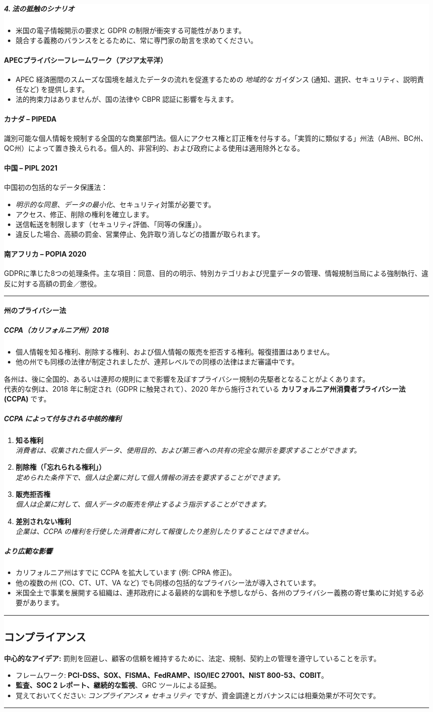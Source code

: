 ##### 4. 法の抵触のシナリオ
* 米国の電子情報開示の要求と GDPR の制限が衝突する可能性があります。  
* 競合する義務のバランスをとるために、常に専門家の助言を求めてください。

#### APECプライバシーフレームワーク（アジア太平洋）
* APEC 経済圏間のスムーズな国境を越えたデータの流れを促進するための *地域的な* ガイダンス (通知、選択、セキュリティ、説明責任など) を提供します。  
* 法的拘束力はありませんが、国の法律や CBPR 認証に影響を与えます。

#### カナダ – PIPEDA  
識別可能な個人情報を規制する全国的な商業部門法。個人にアクセス権と訂正権を付与する。「実質的に類似する」州法（AB州、BC州、QC州）によって置き換えられる。個人的、非営利的、および政府による使用は適用除外となる。

#### 中国 – PIPL 2021  
中国初の包括的なデータ保護法：  
- *明示的な同意*、*データの最小化*、セキュリティ対策が必要です。  
- アクセス、修正、削除の権利を確立します。  
- 送信転送を制限します（セキュリティ評価、「同等の保護」）。  
- 違反した場合、高額の罰金、営業停止、免許取り消しなどの措置が取られます。

#### 南アフリカ – POPIA 2020  
GDPRに準じた8つの処理条件。主な項目：同意、目的の明示、特別カテゴリおよび児童データの管理、情報規制当局による強制執行、違反に対する高額の罰金／懲役。

---

#### 州のプライバシー法  

##### CCPA（カリフォルニア州）2018  
- 個人情報を知る権利、削除する権利、および個人情報の販売を拒否する権利。報復措置はありません。  
- 他の州でも同様の法律が制定されましたが、連邦レベルでの同様の法律はまだ審議中です。

各州は、後に全国的、あるいは連邦の規則にまで影響を及ぼすプライバシー規制の先駆者となることがよくあります。  
代表的な例は、2018 年に制定され（GDPR に触発されて）、2020 年から施行されている **カリフォルニア州消費者プライバシー法 (CCPA)** です。

##### CCPA によって付与される中核的権利
1. **知る権利**  
   *消費者は、収集された個人データ、使用目的、および第三者への共有の完全な開示を要求することができます。*

2. **削除権（「忘れられる権利」）**  
   *定められた条件下で、個人は企業に対して個人情報の消去を要求することができます。*

3. **販売拒否権**  
   *個人は企業に対して、個人データの販売を停止するよう指示することができます。*

4. **差別されない権利**  
   *企業は、CCPA の権利を行使した消費者に対して報復したり差別したりすることはできません。*

##### より広範な影響
- カリフォルニア州はすでに CCPA を拡大しています (例: CPRA 修正)。  
- 他の複数の州 (CO、CT、UT、VA など) でも同様の包括的なプライバシー法が導入されています。  
- 米国全土で事業を展開する組織は、連邦政府による最終的な調和を予想しながら、各州のプライバシー義務の寄せ集めに対処する必要があります。

---

## コンプライアンス  
**中心的なアイデア:** 罰則を回避し、顧客の信頼を維持するために、法定、規制、契約上の管理を遵守していることを示す。  
- フレームワーク: **PCI-DSS、SOX、FISMA、FedRAMP、ISO/IEC 27001、NIST 800-53、COBIT**。  
- **監査、SOC 2 レポート、継続的な監視**、GRC ツールによる証拠。  
- 覚えておいてください: *コンプライアンス ≠ セキュリティ* ですが、資金調達とガバナンスには相乗効果が不可欠です。

---